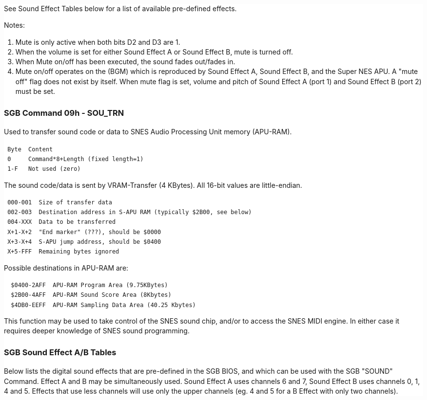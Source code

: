 See Sound Effect Tables below for a list of available pre-defined
effects.

Notes:

1.  Mute is only active when both bits D2 and D3 are 1.
2.  When the volume is set for either Sound Effect A or Sound Effect B,
    mute is turned off.
3.  When Mute on/off has been executed, the sound fades out/fades in.
4.  Mute on/off operates on the (BGM) which is reproduced by Sound
    Effect A, Sound Effect B, and the Super NES APU. A "mute off" flag
    does not exist by itself. When mute flag is set, volume and pitch of
    Sound Effect A (port 1) and Sound Effect B (port 2) must be set.

### SGB Command 09h - SOU_TRN

Used to transfer sound code or data to SNES Audio Processing Unit memory
(APU-RAM).

` Byte  Content`<br>
` 0     Command*8+Length (fixed length=1)`<br>
` 1-F   Not used (zero)`<br>

The sound code/data is sent by VRAM-Transfer (4 KBytes).
All 16-bit values are little-endian.

```
 000-001  Size of transfer data
 002-003  Destination address in S-APU RAM (typically $2B00, see below)
 004-XXX  Data to be transferred
 X+1-X+2  "End marker" (???), should be $0000
 X+3-X+4  S-APU jump address, should be $0400
 X+5-FFF  Remaining bytes ignored
```

Possible destinations in APU-RAM are:

```
  $0400-2AFF  APU-RAM Program Area (9.75KBytes)
  $2B00-4AFF  APU-RAM Sound Score Area (8Kbytes)
  $4DB0-EEFF  APU-RAM Sampling Data Area (40.25 Kbytes)
```

This function may be used to take control of the SNES sound chip, and/or
to access the SNES MIDI engine. In either case it requires deeper
knowledge of SNES sound programming.

### SGB Sound Effect A/B Tables

Below lists the digital sound effects that are pre-defined in the
SGB BIOS, and which can be used with the SGB "SOUND" Command.
Effect A and B may be simultaneously used.
Sound Effect A uses channels 6 and 7, Sound Effect B uses channels
0, 1, 4 and 5. Effects that use less channels will use only the upper channels
(eg. 4 and 5 for a B Effect with only two channels).

